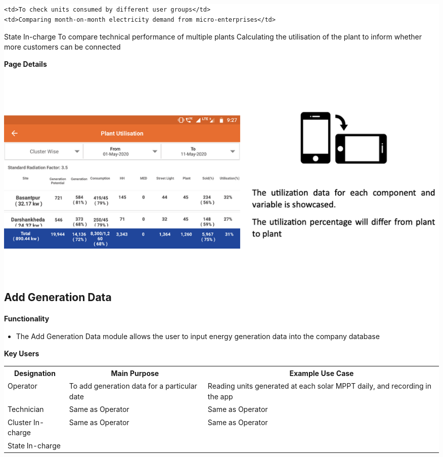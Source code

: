     <td>To check units consumed by different user groups</td>
    <td>Comparing month-on-month electricity demand from micro-enterprises</td>
  </tr>
  <tr>
    <td>State In-charge</td>
    <td>To compare technical performance of multiple plants</td>
    <td>Calculating the utilisation of the plant to inform whether more customers can be connected</td>
  </tr>
</table>


**Page Details**

![Plant Utilization](./assets/3.75_PlantUtilisation.png)


## Add Generation Data
**Functionality**
* The Add Generation Data module allows the user to input energy generation data into the company database

**Key Users**
<table>
  <tr>
    <th>Designation</th>
    <th>Main Purpose</th>
    <th>Example Use Case</th>
  </tr>
  <tr>
    <td>Operator</td>
    <td>To add generation data for a particular date</td>
    <td>Reading units generated at each solar MPPT daily, and recording in the app</td>
  </tr>
  <tr>
    <td>Technician</td>
    <td>Same as Operator</td>
    <td>Same as Operator</td>
  </tr>
  <tr>
    <td>Cluster In-charge</td>
    <td>Same as Operator</td>
    <td>Same as Operator</td>
  </tr>
  <tr>
    <td>State In-charge</td>